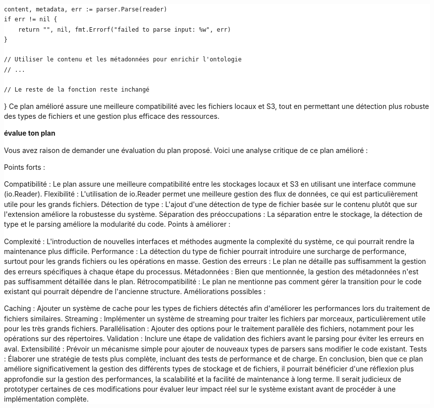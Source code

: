     content, metadata, err := parser.Parse(reader)
    if err != nil {
        return "", nil, fmt.Errorf("failed to parse input: %w", err)
    }

    // Utiliser le contenu et les métadonnées pour enrichir l'ontologie
    // ...

    // Le reste de la fonction reste inchangé
}
Ce plan amélioré assure une meilleure compatibilité avec les fichiers locaux et S3, tout en permettant une détection plus robuste des types de fichiers et une gestion plus efficace des ressources.


**évalue ton plan**


Vous avez raison de demander une évaluation du plan proposé. Voici une analyse critique de ce plan amélioré :

Points forts :

Compatibilité : Le plan assure une meilleure compatibilité entre les stockages locaux et S3 en utilisant une interface commune (io.Reader).
Flexibilité : L'utilisation de io.Reader permet une meilleure gestion des flux de données, ce qui est particulièrement utile pour les grands fichiers.
Détection de type : L'ajout d'une détection de type de fichier basée sur le contenu plutôt que sur l'extension améliore la robustesse du système.
Séparation des préoccupations : La séparation entre le stockage, la détection de type et le parsing améliore la modularité du code.
Points à améliorer :

Complexité : L'introduction de nouvelles interfaces et méthodes augmente la complexité du système, ce qui pourrait rendre la maintenance plus difficile.
Performance : La détection du type de fichier pourrait introduire une surcharge de performance, surtout pour les grands fichiers ou les opérations en masse.
Gestion des erreurs : Le plan ne détaille pas suffisamment la gestion des erreurs spécifiques à chaque étape du processus.
Métadonnées : Bien que mentionnée, la gestion des métadonnées n'est pas suffisamment détaillée dans le plan.
Rétrocompatibilité : Le plan ne mentionne pas comment gérer la transition pour le code existant qui pourrait dépendre de l'ancienne structure.
Améliorations possibles :

Caching : Ajouter un système de cache pour les types de fichiers détectés afin d'améliorer les performances lors du traitement de fichiers similaires.
Streaming : Implémenter un système de streaming pour traiter les fichiers par morceaux, particulièrement utile pour les très grands fichiers.
Parallélisation : Ajouter des options pour le traitement parallèle des fichiers, notamment pour les opérations sur des répertoires.
Validation : Inclure une étape de validation des fichiers avant le parsing pour éviter les erreurs en aval.
Extensibilité : Prévoir un mécanisme simple pour ajouter de nouveaux types de parsers sans modifier le code existant.
Tests : Élaborer une stratégie de tests plus complète, incluant des tests de performance et de charge.
En conclusion, bien que ce plan améliore significativement la gestion des différents types de stockage et de fichiers, il pourrait bénéficier d'une réflexion plus approfondie sur la gestion des performances, la scalabilité et la facilité de maintenance à long terme. Il serait judicieux de prototyper certaines de ces modifications pour évaluer leur impact réel sur le système existant avant de procéder à une implémentation complète.
